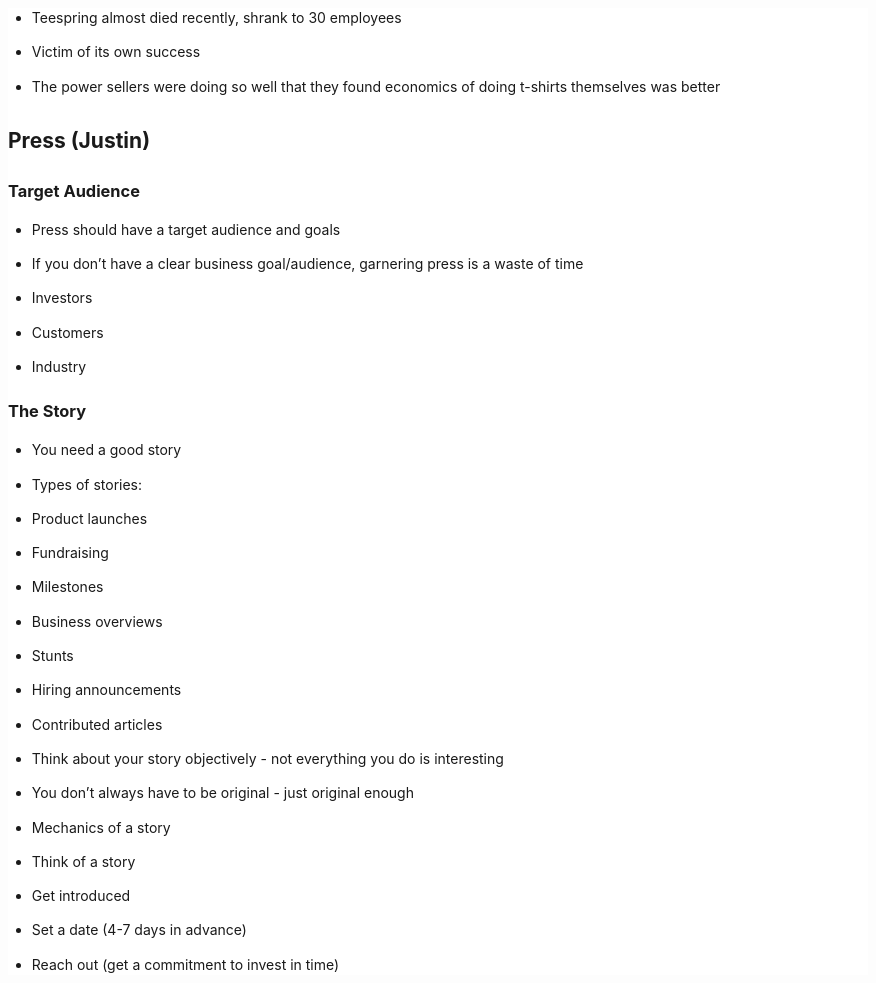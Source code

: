 
- Teespring almost died recently, shrank to 30 employees
    

- Victim of its own success
    
- The power sellers were doing so well that they found economics of doing t-shirts themselves was better
    

## Press (Justin)

### Target Audience

- Press should have a target audience and goals
    

- If you don’t have a clear business goal/audience, garnering press is a waste of time
    

- Investors
    
- Customers 
    
- Industry
    

### The Story

- You need a good story
    

- Types of stories:
    

- Product launches
    
- Fundraising
    
- Milestones
    
- Business overviews
    
- Stunts
    
- Hiring announcements
    
- Contributed articles
    

- Think about your story objectively - not everything you do is interesting
    
- You don’t always have to be original - just original enough
    

- Mechanics of a story
    

- Think of a story
    
- Get introduced
    
- Set a date (4-7 days in advance)
    
- Reach out (get a commitment to invest in time)
    